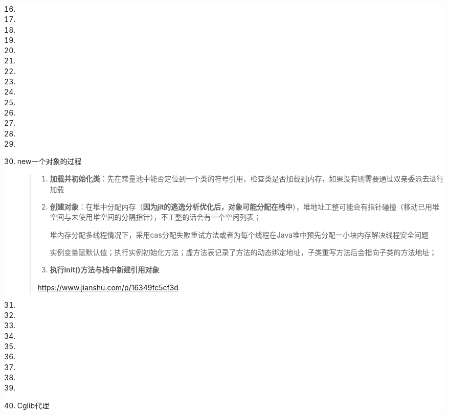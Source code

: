 16. 

17. 

18. 

19. 

20. 

21. 

22. 

23. 

24. 

25. 

26. 

27. 

28. 

29. 

30. new一个对象的过程

    > 1. **加载并初始化类**：先在常量池中能否定位到一个类的符号引用，检查类是否加载到内存，如果没有则需要通过双亲委派去进行加载
    >
    > 2. **创建对象**：在堆中分配内存（**因为jit的逃逸分析优化后，对象可能分配在栈中**），堆地址工整可能会有指针碰撞（移动已用堆空间与未使用堆空间的分隔指针），不工整的话会有一个空闲列表；
    >
    >    堆内存分配多线程情况下，采用cas分配失败重试方法或者为每个线程在Java堆中预先分配一小块内存解决线程安全问题
    >
    >    实例变量赋默认值；执行实例初始化方法；虚方法表记录了方法的动态绑定地址，子类重写方法后会指向子类的方法地址；
    >
    > 3. **执行init()方法与栈中新建引用对象**
    >
    > https://www.jianshu.com/p/16349fc5cf3d

31. 

32. 

33. 

34. 

35. 

36. 

37. 

38. 

39. 

40. Cglib代理 
